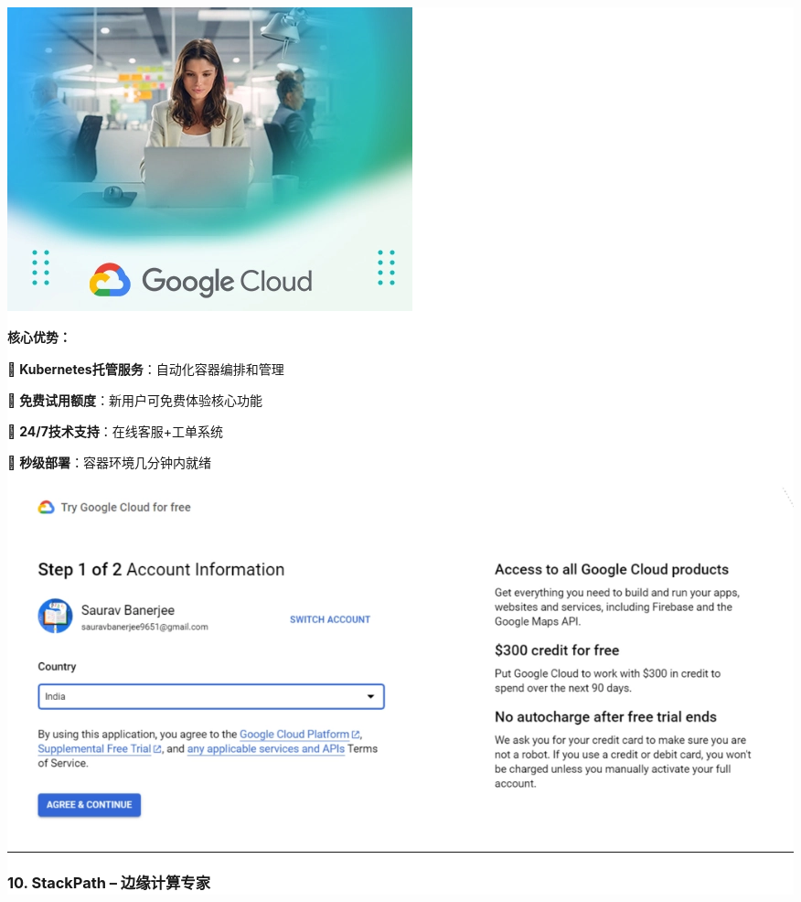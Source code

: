 ![Google Cloud容器服务](image/421358990.webp)

**核心优势：**

🔶 **Kubernetes托管服务**：自动化容器编排和管理

🔶 **免费试用额度**：新用户可免费体验核心功能

🔶 **24/7技术支持**：在线客服+工单系统

🔶 **秒级部署**：容器环境几分钟内就绪

![Google Cloud价格方案](image/00468007.webp)

---

### 10. StackPath – 边缘计算专家
